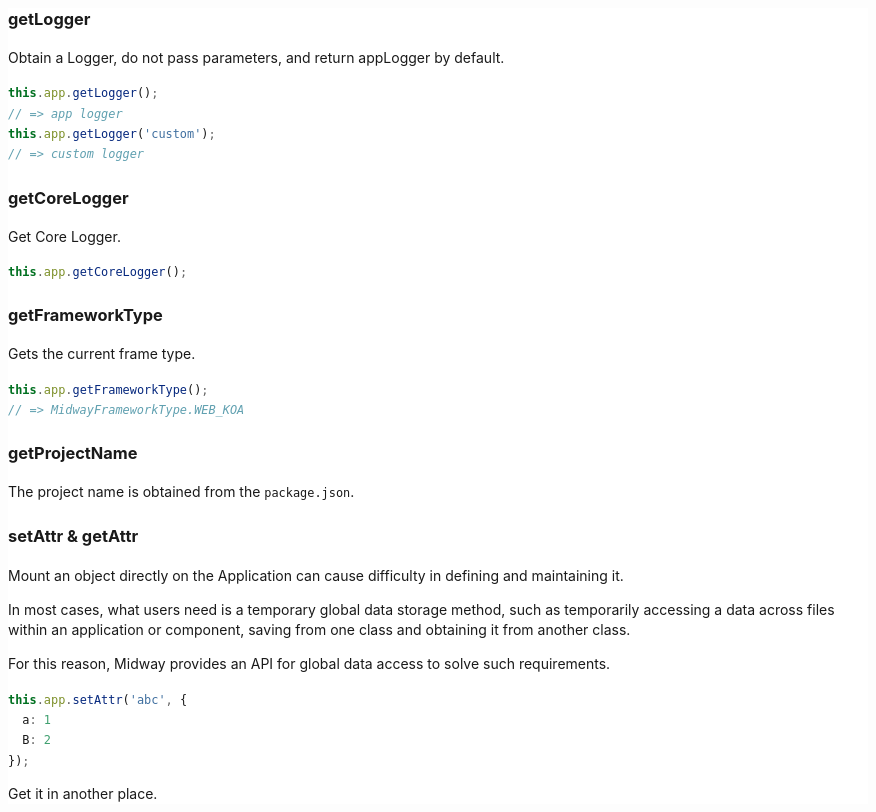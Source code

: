 

### getLogger

Obtain a Logger, do not pass parameters, and return appLogger by default.

```typescript
this.app.getLogger();
// => app logger
this.app.getLogger('custom');
// => custom logger
```



### getCoreLogger

Get Core Logger.

```typescript
this.app.getCoreLogger();
```



### getFrameworkType

Gets the current frame type.

```typescript
this.app.getFrameworkType();
// => MidwayFrameworkType.WEB_KOA
```



### getProjectName

The project name is obtained from the `package.json`.



### setAttr & getAttr

Mount an object directly on the Application can cause difficulty in defining and maintaining it.

In most cases, what users need is a temporary global data storage method, such as temporarily accessing a data across files within an application or component, saving from one class and obtaining it from another class.

For this reason, Midway provides an API for global data access to solve such requirements.

```typescript
this.app.setAttr('abc', {
  a: 1
  B: 2
});
```

Get it in another place.
